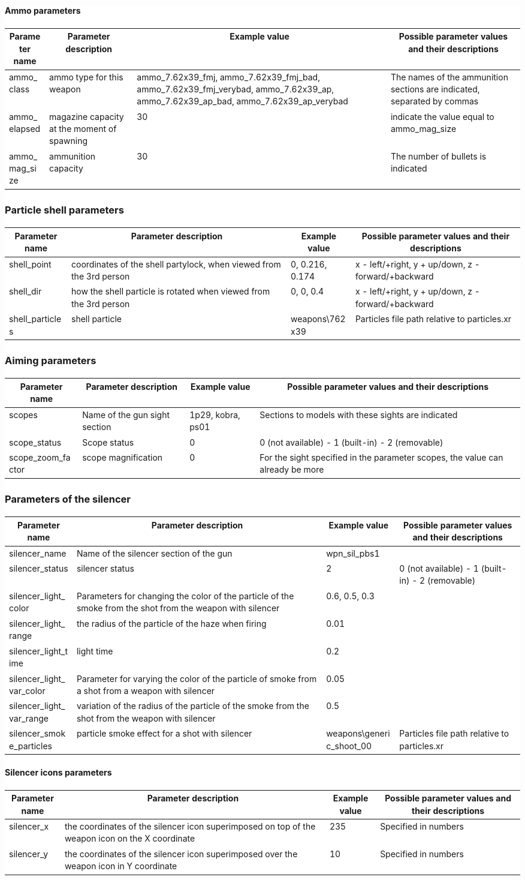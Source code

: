 #### Ammo parameters
| Parameter name | Parameter description | Example value | Possible parameter values and their descriptions |
---|---|---|---|
| ammo_class | ammo type for this weapon | ammo_7.62x39_fmj, ammo_7.62x39_fmj_bad, ammo_7.62x39_fmj_verybad, ammo_7.62x39_ap, ammo_7.62x39_ap_bad, ammo_7.62x39_ap_verybad | The names of the ammunition sections are indicated, separated by commas |
| ammo_elapsed | magazine capacity at the moment of spawning | 30 | indicate the value equal to ammo_mag_size |
| ammo_mag_size | ammunition capacity | 30 | The number of bullets is indicated |

### Particle shell parameters
| Parameter name | Parameter description | Example value | Possible parameter values and their descriptions |
---|---|---|---|
| shell_point | coordinates of the shell partylock, when viewed from the 3rd person | 0, 0.216, 0.174 | x - left/+right, y + up/down, z - forward/+backward |
| shell_dir | how the shell particle is rotated when viewed from the 3rd person | 0, 0, 0.4 | x - left/+right, y + up/down, z - forward/+backward |
| shell_particles | shell particle | weapons\762x39 | Particles file path relative to particles.xr |

### Aiming parameters
| Parameter name | Parameter description | Example value | Possible parameter values and their descriptions |
---|---|---|---|
| scopes | Name of the gun sight section | 1p29, kobra, ps01 | Sections to models with these sights are indicated |
| scope_status | Scope status | 0 | 0 (not available) - 1 (built-in) - 2 (removable) |
| scope_zoom_factor | scope magnification | 0 | For the sight specified in the parameter scopes, the value can already be more |

### Parameters of the silencer
| Parameter name | Parameter description | Example value | Possible parameter values and their descriptions |
---|---|---|---|
| silencer_name | Name of the silencer section of the gun | wpn_sil_pbs1 |  |
| silencer_status | silencer status | 2 | 0 (not available) -  1 (built-in) - 2 (removable) |
| silencer_light_color | Parameters for changing the color of the particle of the smoke from the shot from the weapon with silencer | 0.6, 0.5, 0.3 |  |
| silencer_light_range | the radius of the particle of the haze when firing | 0.01 |  |
| silencer_light_time | light time | 0.2 |  |
| silencer_light_var_color | Parameter for varying the color of the particle of smoke from a shot from a weapon with silencer | 0.05 |  |
| silencer_light_var_range | variation of the radius of the particle of the smoke from the shot from the weapon with silencer | 0.5 |  |
| silencer_smoke_particles | particle smoke effect for a shot with silencer | weapons\generic_shoot_00 | Particles file path relative to particles.xr |

#### Silencer icons parameters
| Parameter name | Parameter description | Example value | Possible parameter values and their descriptions |
---|---|---|---|
| silencer_x | the coordinates of the silencer icon superimposed on top of the weapon icon on the X coordinate | 235 | Specified in numbers |
| silencer_y | the coordinates of the silencer icon superimposed over the weapon icon in Y coordinate | 10 | Specified in numbers |
